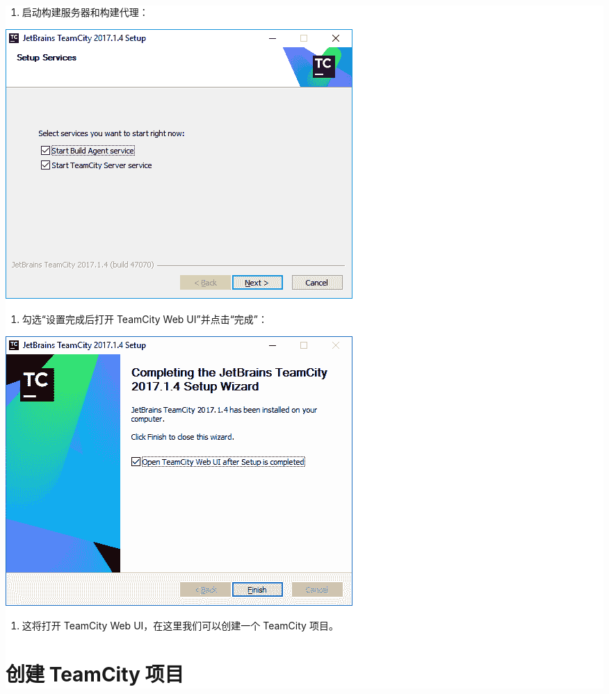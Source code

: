 1.  启动构建服务器和构建代理：

![](img/21d37a27-52fe-45a2-ab42-5c8479703b47.png)

1.  勾选“设置完成后打开 TeamCity Web UI”并点击“完成”：

![](img/beea17ad-6987-47e2-83db-a4c3d0bf5309.png)

1.  这将打开 TeamCity Web UI，在这里我们可以创建一个 TeamCity 项目。

# 创建 TeamCity 项目
